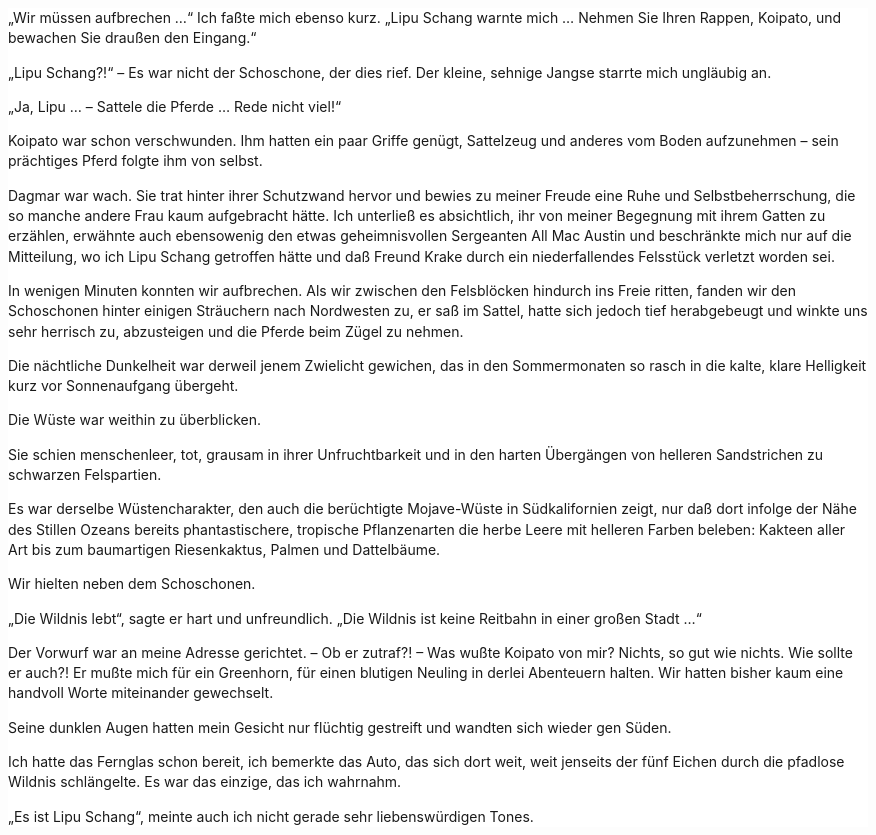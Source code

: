 „Wir müssen aufbrechen …“ Ich faßte mich ebenso kurz. „Lipu Schang warnte mich
… Nehmen Sie Ihren Rappen, Koipato, und bewachen Sie draußen den Eingang.“

„Lipu Schang?!“ – Es war nicht der Schoschone, der dies rief. Der kleine,
sehnige Jangse starrte mich ungläubig an.

„Ja, Lipu … – Sattele die Pferde … Rede nicht viel!“

Koipato war schon verschwunden. Ihm hatten ein paar Griffe genügt, Sattelzeug
und anderes vom Boden aufzunehmen – sein prächtiges Pferd folgte ihm von
selbst.

Dagmar war wach. Sie trat hinter ihrer Schutzwand hervor und bewies zu meiner
Freude eine Ruhe und Selbstbeherrschung, die so manche andere Frau kaum
aufgebracht hätte. Ich unterließ es absichtlich, ihr von meiner Begegnung mit
ihrem Gatten zu erzählen, erwähnte auch ebensowenig den etwas geheimnisvollen
Sergeanten All Mac Austin und beschränkte mich nur auf die Mitteilung, wo ich
Lipu Schang getroffen hätte und daß Freund Krake durch ein niederfallendes
Felsstück verletzt worden sei.

In wenigen Minuten konnten wir aufbrechen. Als wir zwischen den Felsblöcken
hindurch ins Freie ritten, fanden wir den Schoschonen hinter einigen Sträuchern
nach Nordwesten zu, er saß im Sattel, hatte sich jedoch tief herabgebeugt und
winkte uns sehr herrisch zu, abzusteigen und die Pferde beim Zügel zu nehmen.

Die nächtliche Dunkelheit war derweil jenem Zwielicht gewichen, das in den
Sommermonaten so rasch in die kalte, klare Helligkeit kurz vor Sonnenaufgang
übergeht.

Die Wüste war weithin zu überblicken.

Sie schien menschenleer, tot, grausam in ihrer Unfruchtbarkeit und in den
harten Übergängen von helleren Sandstrichen zu schwarzen Felspartien.

Es war derselbe Wüstencharakter, den auch die berüchtigte Mojave-Wüste in
Südkalifornien zeigt, nur daß dort infolge der Nähe des Stillen Ozeans bereits
phantastischere, tropische Pflanzenarten die herbe Leere mit helleren Farben
beleben: Kakteen aller Art bis zum baumartigen Riesenkaktus, Palmen und
Dattelbäume.

Wir hielten neben dem Schoschonen.

„Die Wildnis lebt“, sagte er hart und unfreundlich. „Die Wildnis ist keine
Reitbahn in einer großen Stadt …“

Der Vorwurf war an meine Adresse gerichtet. – Ob er zutraf?! – Was wußte
Koipato von mir? Nichts, so gut wie nichts. Wie sollte er auch?! Er mußte mich
für ein Greenhorn, für einen blutigen Neuling in derlei Abenteuern halten. Wir
hatten bisher kaum eine handvoll Worte miteinander gewechselt.

Seine dunklen Augen hatten mein Gesicht nur flüchtig gestreift und wandten sich
wieder gen Süden.

Ich hatte das Fernglas schon bereit, ich bemerkte das Auto, das sich dort weit,
weit jenseits der fünf Eichen durch die pfadlose Wildnis schlängelte. Es war
das einzige, das ich wahrnahm.

„Es ist Lipu Schang“, meinte auch ich nicht gerade sehr liebenswürdigen Tones.
